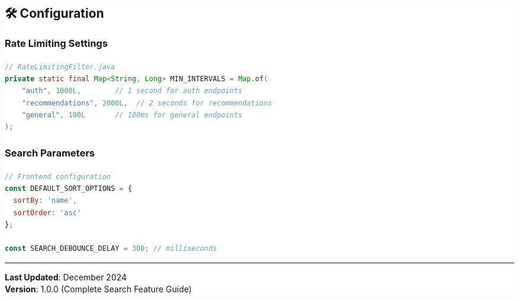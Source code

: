 
## 🛠️ **Configuration**

### **Rate Limiting Settings**
```java
// RateLimitingFilter.java
private static final Map<String, Long> MIN_INTERVALS = Map.of(
    "auth", 1000L,        // 1 second for auth endpoints
    "recommendations", 2000L,  // 2 seconds for recommendations
    "general", 100L       // 100ms for general endpoints
);
```

### **Search Parameters**
```javascript
// Frontend configuration
const DEFAULT_SORT_OPTIONS = {
  sortBy: 'name',
  sortOrder: 'asc'
};

const SEARCH_DEBOUNCE_DELAY = 300; // milliseconds
```

---

**Last Updated**: December 2024  
**Version**: 1.0.0 (Complete Search Feature Guide)
